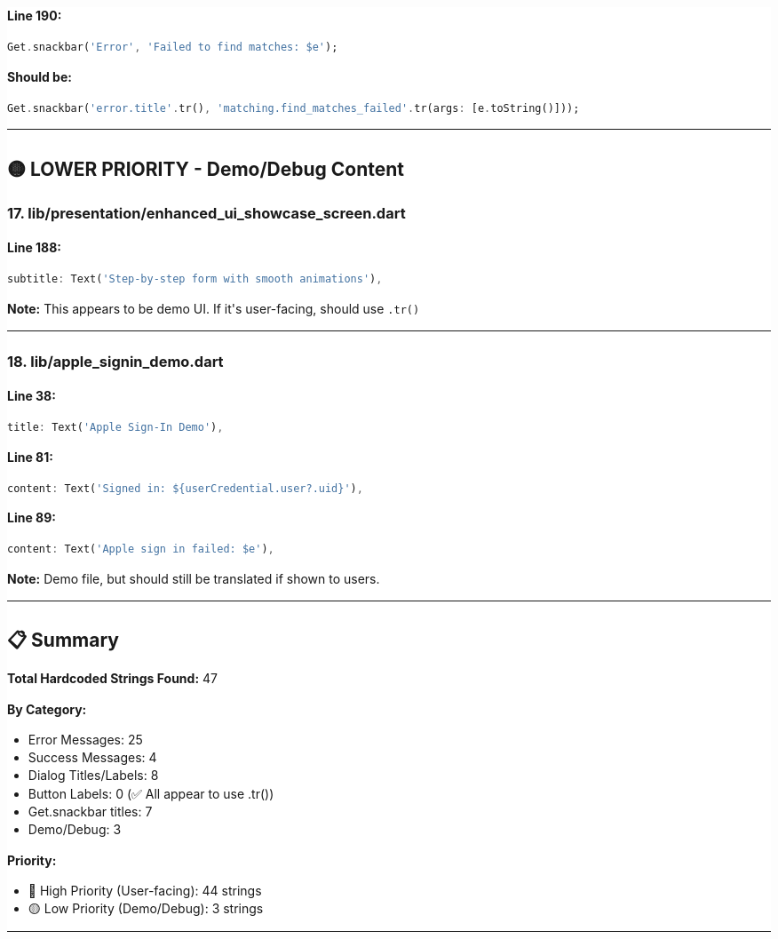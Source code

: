 **Line 190:**
```dart
Get.snackbar('Error', 'Failed to find matches: $e');
```
**Should be:**
```dart
Get.snackbar('error.title'.tr(), 'matching.find_matches_failed'.tr(args: [e.toString()]));
```

---

## 🟡 LOWER PRIORITY - Demo/Debug Content

### 17. **lib/presentation/enhanced_ui_showcase_screen.dart**
**Line 188:**
```dart
subtitle: Text('Step-by-step form with smooth animations'),
```
**Note:** This appears to be demo UI. If it's user-facing, should use `.tr()`

---

### 18. **lib/apple_signin_demo.dart**
**Line 38:**
```dart
title: Text('Apple Sign-In Demo'),
```

**Line 81:**
```dart
content: Text('Signed in: ${userCredential.user?.uid}'),
```

**Line 89:**
```dart
content: Text('Apple sign in failed: $e'),
```
**Note:** Demo file, but should still be translated if shown to users.

---

## 📋 Summary

**Total Hardcoded Strings Found:** 47

**By Category:**
- Error Messages: 25
- Success Messages: 4
- Dialog Titles/Labels: 8
- Button Labels: 0 (✅ All appear to use .tr())
- Get.snackbar titles: 7
- Demo/Debug: 3

**Priority:**
- 🔴 High Priority (User-facing): 44 strings
- 🟡 Low Priority (Demo/Debug): 3 strings

---